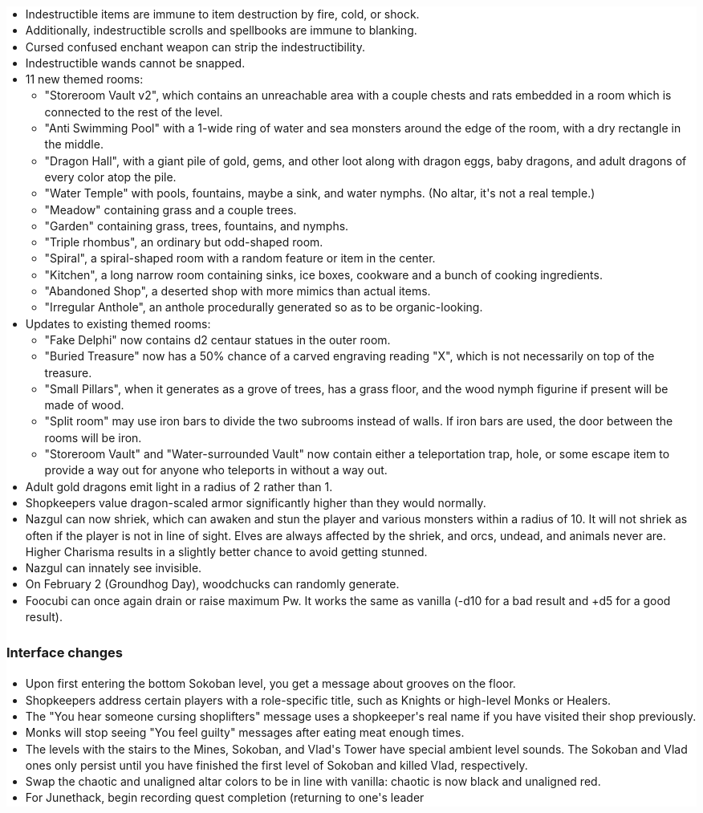   - Indestructible items are immune to item destruction by fire, cold, or shock.
  - Additionally, indestructible scrolls and spellbooks are immune to blanking.
  - Cursed confused enchant weapon can strip the indestructibility.
  - Indestructible wands cannot be snapped.
- 11 new themed rooms:
  - "Storeroom Vault v2", which contains an unreachable area with a couple
    chests and rats embedded in a room which is connected to the rest of the
    level.
  - "Anti Swimming Pool" with a 1-wide ring of water and sea monsters around the
    edge of the room, with a dry rectangle in the middle.
  - "Dragon Hall", with a giant pile of gold, gems, and other loot along with
    dragon eggs, baby dragons, and adult dragons of every color atop the pile.
  - "Water Temple" with pools, fountains, maybe a sink, and water nymphs. (No
    altar, it's not a real temple.)
  - "Meadow" containing grass and a couple trees.
  - "Garden" containing grass, trees, fountains, and nymphs.
  - "Triple rhombus", an ordinary but odd-shaped room.
  - "Spiral", a spiral-shaped room with a random feature or item in the center.
  - "Kitchen", a long narrow room containing sinks, ice boxes, cookware and a
    bunch of cooking ingredients.
  - "Abandoned Shop", a deserted shop with more mimics than actual items.
  - "Irregular Anthole", an anthole procedurally generated so as to be
    organic-looking.
- Updates to existing themed rooms:
  - "Fake Delphi" now contains d2 centaur statues in the outer room.
  - "Buried Treasure" now has a 50% chance of a carved engraving reading "X",
    which is not necessarily on top of the treasure.
  - "Small Pillars", when it generates as a grove of trees, has a grass floor,
    and the wood nymph figurine if present will be made of wood.
  - "Split room" may use iron bars to divide the two subrooms instead of walls.
    If iron bars are used, the door between the rooms will be iron.
  - "Storeroom Vault" and "Water-surrounded Vault" now contain either a
    teleportation trap, hole, or some escape item to provide a way out for
    anyone who teleports in without a way out.
- Adult gold dragons emit light in a radius of 2 rather than 1.
- Shopkeepers value dragon-scaled armor significantly higher than they would
  normally.
- Nazgul can now shriek, which can awaken and stun the player and various
  monsters within a radius of 10. It will not shriek as often if the player is
  not in line of sight. Elves are always affected by the shriek, and orcs,
  undead, and animals never are. Higher Charisma results in a slightly better
  chance to avoid getting stunned.
- Nazgul can innately see invisible.
- On February 2 (Groundhog Day), woodchucks can randomly generate.
- Foocubi can once again drain or raise maximum Pw. It works the same as vanilla
  (-d10 for a bad result and +d5 for a good result).


### Interface changes

- Upon first entering the bottom Sokoban level, you get a message about grooves
  on the floor.
- Shopkeepers address certain players with a role-specific title, such as
  Knights or high-level Monks or Healers.
- The "You hear someone cursing shoplifters" message uses a shopkeeper's real
  name if you have visited their shop previously.
- Monks will stop seeing "You feel guilty" messages after eating meat enough
  times.
- The levels with the stairs to the Mines, Sokoban, and Vlad's Tower have
  special ambient level sounds. The Sokoban and Vlad ones only persist until you
  have finished the first level of Sokoban and killed Vlad, respectively.
- Swap the chaotic and unaligned altar colors to be in line with vanilla:
  chaotic is now black and unaligned red.
- For Junethack, begin recording quest completion (returning to one's leader
